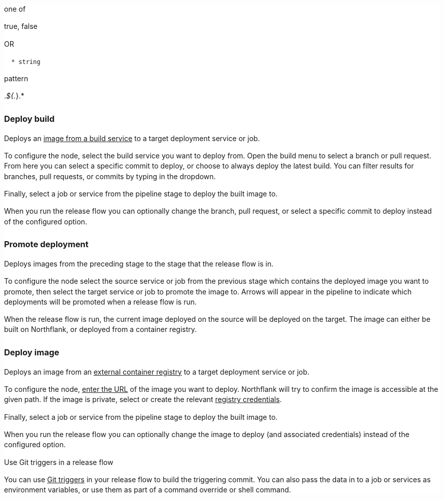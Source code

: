 one of

true, false

OR

      * string

pattern

.*\${.*}.*




### Deploy build

Deploys an [image from a build service](../build/build-code-from-a-git-repository) to a target deployment service or job.

To configure the node, select the build service you want to deploy from. Open the build menu to select a branch or pull request. From here you can select a specific commit to deploy, or choose to always deploy the latest build. You can filter results for branches, pull requests, or commits by typing in the dropdown.

Finally, select a job or service from the pipeline stage to deploy the built image to.

When you run the release flow you can optionally change the branch, pull request, or select a specific commit to deploy instead of the configured option.

### Promote deployment

Deploys images from the preceding stage to the stage that the release flow is in.

To configure the node select the source service or job from the previous stage which contains the deployed image you want to promote, then select the target service or job to promote the image to. Arrows will appear in the pipeline to indicate which deployments will be promoted when a release flow is run.

When the release flow is run, the current image deployed on the source will be deployed on the target. The image can either be built on Northflank, or deployed from a container registry.

### Deploy image

Deploys an image from an [external container registry](../run/run-an-image-from-a-container-registry) to a target deployment service or job.

To configure the node, [enter the URL](../run/run-an-image-from-a-container-registry#image-paths) of the image you want to deploy. Northflank will try to confirm the image is accessible at the given path. If the image is private, select or create the relevant [registry credentials](../run/save-registry-credentials).

Finally, select a job or service from the pipeline stage to deploy the built image to.

When you run the release flow you can optionally change the image to deploy (and associated credentials) instead of the configured option.

Use Git triggers in a release flow

You can use [Git triggers](create-a-pipeline-and-release-flow#automatically-run-a-release-flow) in your release flow to build the triggering commit. You can also pass the data in to a job or services as environment variables, or use them as part of a command override or shell command.
